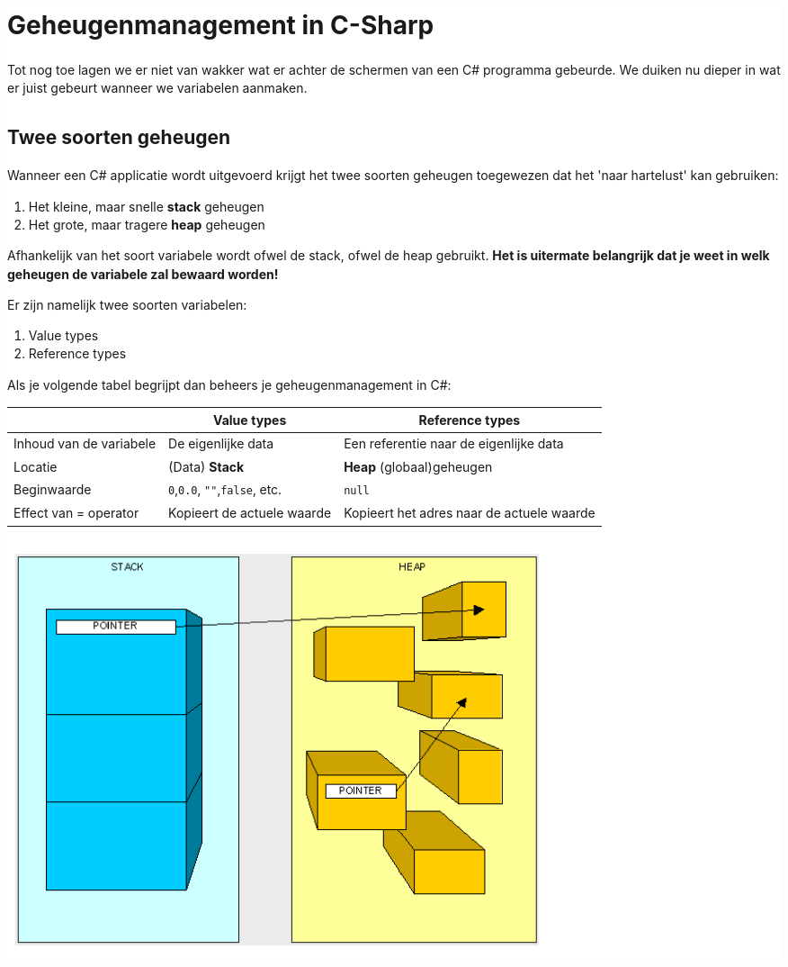# Geheugenmanagement in C-Sharp

Tot nog toe lagen we er niet van wakker wat er achter de schermen van een C# programma gebeurde. We duiken nu dieper in wat er juist gebeurt wanneer we variabelen aanmaken.

## Twee soorten geheugen

Wanneer een C# applicatie wordt uitgevoerd krijgt het twee soorten geheugen toegewezen dat het 'naar hartelust' kan gebruiken:

1. Het kleine, maar snelle **stack** geheugen
2. Het grote, maar tragere **heap** geheugen

Afhankelijk van het soort variabele wordt ofwel de stack, ofwel de heap gebruikt. **Het is uitermate belangrijk dat je weet in welk geheugen de variabele zal bewaard worden!**

Er zijn namelijk twee soorten variabelen:

1. Value types
2. Reference types

Als je volgende tabel begrijpt dan beheers je geheugenmanagement in C#:

|         | Value types           | Reference types  |
| ------------- |-------------| -----|
|Inhoud van de variabele    | De eigenlijke data | Een referentie naar de eigenlijke data |
|Locatie      | (Data) **Stack**      |   **Heap** (globaal)geheugen |
| Beginwaarde | ``0``,``0.0``, ``""``,``false``, etc.      |    ``null`` |
| Effect van = operator | Kopieert de actuele waarde     |   Kopieert het adres naar de actuele waarde |

![](../assets/5_arrays/gc1.png)
